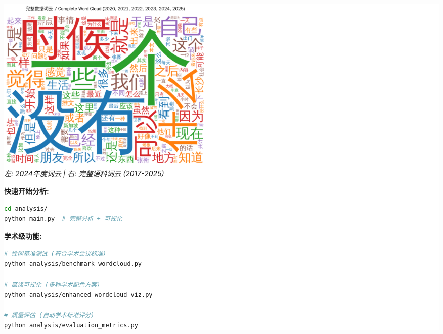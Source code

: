   <img src=".github/assets/wordclouds/cloud_complete.png" alt="完整语料词云" width="400" />
  <br>
  <em>左: 2024年度词云 | 右: 完整语料词云 (2017-2025)</em>
</div>

**快速开始分析:**
```bash
cd analysis/
python main.py  # 完整分析 + 可视化
```

**学术级功能:**
```bash
# 性能基准测试 (符合学术会议标准)
python analysis/benchmark_wordcloud.py

# 高级可视化 (多种学术配色方案)
python analysis/enhanced_wordcloud_viz.py

# 质量评估 (自动学术标准评分)
python analysis/evaluation_metrics.py
```
